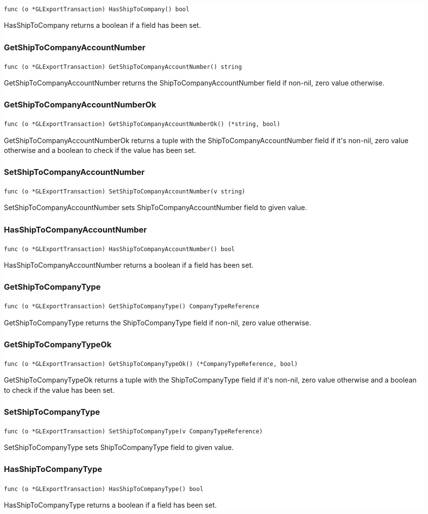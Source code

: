 `func (o *GLExportTransaction) HasShipToCompany() bool`

HasShipToCompany returns a boolean if a field has been set.

### GetShipToCompanyAccountNumber

`func (o *GLExportTransaction) GetShipToCompanyAccountNumber() string`

GetShipToCompanyAccountNumber returns the ShipToCompanyAccountNumber field if non-nil, zero value otherwise.

### GetShipToCompanyAccountNumberOk

`func (o *GLExportTransaction) GetShipToCompanyAccountNumberOk() (*string, bool)`

GetShipToCompanyAccountNumberOk returns a tuple with the ShipToCompanyAccountNumber field if it's non-nil, zero value otherwise
and a boolean to check if the value has been set.

### SetShipToCompanyAccountNumber

`func (o *GLExportTransaction) SetShipToCompanyAccountNumber(v string)`

SetShipToCompanyAccountNumber sets ShipToCompanyAccountNumber field to given value.

### HasShipToCompanyAccountNumber

`func (o *GLExportTransaction) HasShipToCompanyAccountNumber() bool`

HasShipToCompanyAccountNumber returns a boolean if a field has been set.

### GetShipToCompanyType

`func (o *GLExportTransaction) GetShipToCompanyType() CompanyTypeReference`

GetShipToCompanyType returns the ShipToCompanyType field if non-nil, zero value otherwise.

### GetShipToCompanyTypeOk

`func (o *GLExportTransaction) GetShipToCompanyTypeOk() (*CompanyTypeReference, bool)`

GetShipToCompanyTypeOk returns a tuple with the ShipToCompanyType field if it's non-nil, zero value otherwise
and a boolean to check if the value has been set.

### SetShipToCompanyType

`func (o *GLExportTransaction) SetShipToCompanyType(v CompanyTypeReference)`

SetShipToCompanyType sets ShipToCompanyType field to given value.

### HasShipToCompanyType

`func (o *GLExportTransaction) HasShipToCompanyType() bool`

HasShipToCompanyType returns a boolean if a field has been set.
